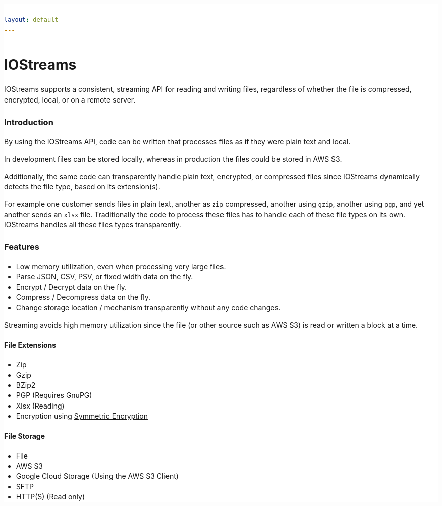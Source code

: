 ```yaml
---
layout: default
---
```


# IOStreams

IOStreams supports a consistent, streaming API for reading and writing files,
regardless of whether the file is compressed, encrypted, local, or on a remote server.

### Introduction

By using the IOStreams API, code can be written that processes files as if they were plain text and local.

In development files can be stored locally, whereas in production the files could be stored in AWS S3.

Additionally, the same code can transparently handle plain text, encrypted, or compressed files since IOStreams dynamically
detects the file type, based on its extension(s). 

For example one customer sends files in plain text, another as `zip` compressed, another using `gzip`, 
another using `pgp`, and yet another sends an `xlsx` file. 
Traditionally the code to process these files has to handle each of these file types on its own. 
IOStreams handles all these files types transparently. 

### Features

* Low memory utilization, even when processing very large files.
* Parse JSON, CSV, PSV, or fixed width data on the fly.
* Encrypt / Decrypt data on the fly.
* Compress / Decompress data on the fly.
* Change storage location / mechanism transparently without any code changes.  

Streaming avoids high memory utilization since the file (or other source such as AWS S3) is read 
or written a block at a time.

#### File Extensions
* Zip
* Gzip
* BZip2
* PGP (Requires GnuPG)
* Xlsx (Reading)
* Encryption using [Symmetric Encryption](https://encryption.rocketjob.io/)

#### File Storage
* File
* AWS S3
* Google Cloud Storage (Using the AWS S3 Client)
* SFTP
* HTTP(S) (Read only)
